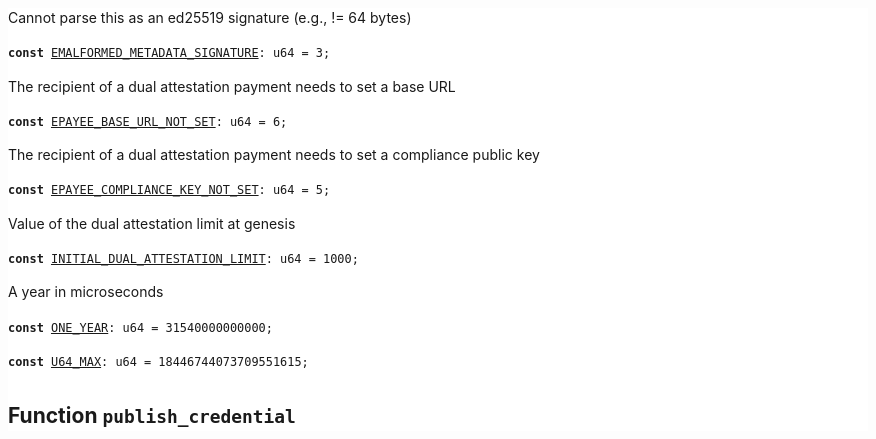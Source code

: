 Cannot parse this as an ed25519 signature (e.g., != 64 bytes)


<pre><code><b>const</b> <a href="DualAttestation.md#0x1_DualAttestation_EMALFORMED_METADATA_SIGNATURE">EMALFORMED_METADATA_SIGNATURE</a>: u64 = 3;
</code></pre>



<a name="0x1_DualAttestation_EPAYEE_BASE_URL_NOT_SET"></a>

The recipient of a dual attestation payment needs to set a base URL


<pre><code><b>const</b> <a href="DualAttestation.md#0x1_DualAttestation_EPAYEE_BASE_URL_NOT_SET">EPAYEE_BASE_URL_NOT_SET</a>: u64 = 6;
</code></pre>



<a name="0x1_DualAttestation_EPAYEE_COMPLIANCE_KEY_NOT_SET"></a>

The recipient of a dual attestation payment needs to set a compliance public key


<pre><code><b>const</b> <a href="DualAttestation.md#0x1_DualAttestation_EPAYEE_COMPLIANCE_KEY_NOT_SET">EPAYEE_COMPLIANCE_KEY_NOT_SET</a>: u64 = 5;
</code></pre>



<a name="0x1_DualAttestation_INITIAL_DUAL_ATTESTATION_LIMIT"></a>

Value of the dual attestation limit at genesis


<pre><code><b>const</b> <a href="DualAttestation.md#0x1_DualAttestation_INITIAL_DUAL_ATTESTATION_LIMIT">INITIAL_DUAL_ATTESTATION_LIMIT</a>: u64 = 1000;
</code></pre>



<a name="0x1_DualAttestation_ONE_YEAR"></a>

A year in microseconds


<pre><code><b>const</b> <a href="DualAttestation.md#0x1_DualAttestation_ONE_YEAR">ONE_YEAR</a>: u64 = 31540000000000;
</code></pre>



<a name="0x1_DualAttestation_U64_MAX"></a>



<pre><code><b>const</b> <a href="DualAttestation.md#0x1_DualAttestation_U64_MAX">U64_MAX</a>: u64 = 18446744073709551615;
</code></pre>



<a name="0x1_DualAttestation_publish_credential"></a>

## Function `publish_credential`
